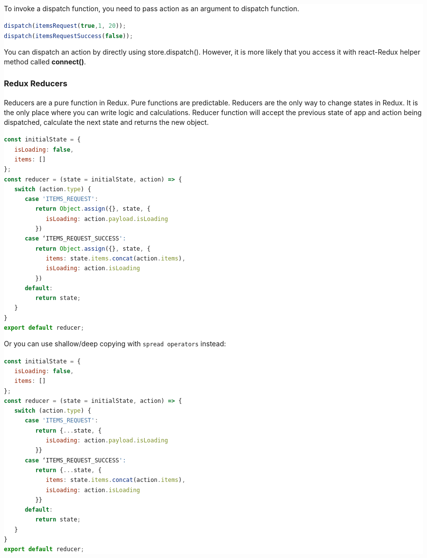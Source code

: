 To invoke a dispatch function, you need to pass action as an argument to dispatch function.

```javascript
dispatch(itemsRequest(true,1, 20));
dispatch(itemsRequestSuccess(false));
```

You can dispatch an action by directly using store.dispatch(). However, it is more likely that you access it with react-Redux helper method called **connect()**.

### Redux Reducers

Reducers are a pure function in Redux. Pure functions are predictable. Reducers are the only way to change states in Redux. It is the only place where you can write logic and calculations. Reducer function will accept the previous state of app and action being dispatched, calculate the next state and returns the new object.

```javascript
const initialState = {
   isLoading: false,
   items: []
};
const reducer = (state = initialState, action) => {
   switch (action.type) {
      case 'ITEMS_REQUEST':
         return Object.assign({}, state, {
            isLoading: action.payload.isLoading
         })
      case ‘ITEMS_REQUEST_SUCCESS':
         return Object.assign({}, state, {
            items: state.items.concat(action.items),
            isLoading: action.isLoading
         })
      default:
         return state;
   }
}
export default reducer;
```

Or you can use shallow/deep copying with `spread operators` instead:

```javascript
const initialState = {
   isLoading: false,
   items: []
};
const reducer = (state = initialState, action) => {
   switch (action.type) {
      case 'ITEMS_REQUEST':
         return {...state, {
            isLoading: action.payload.isLoading
         }}
      case ‘ITEMS_REQUEST_SUCCESS':
         return {...state, {
            items: state.items.concat(action.items),
            isLoading: action.isLoading
         }}
      default:
         return state;
   }
}
export default reducer;
```
